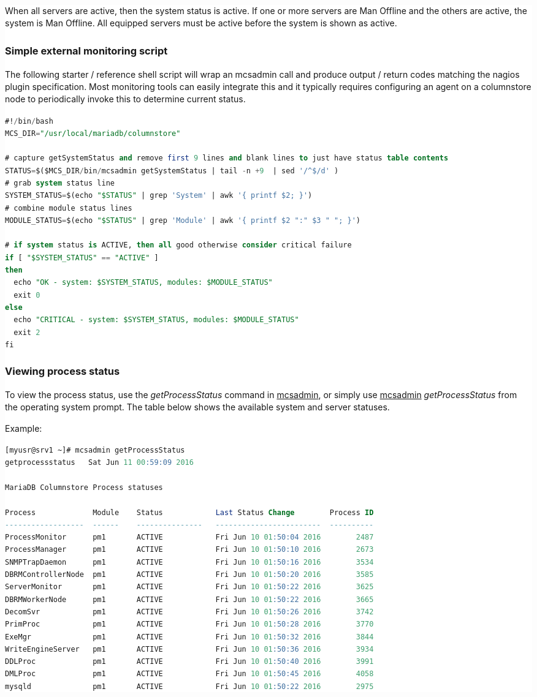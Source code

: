 When all servers are active, then the system status is active. If one or more servers are Man Offline and the others are active, the system is Man Offline. All equipped servers must be active before the system is shown as active.

### Simple external monitoring script

The following starter / reference shell script will wrap an mcsadmin call and produce output / return codes matching the nagios plugin specification. Most monitoring tools can easily integrate this and it typically requires configuring an agent on a columnstore node to periodically invoke this to determine current status.

```sql
#!/bin/bash
MCS_DIR="/usr/local/mariadb/columnstore"

# capture getSystemStatus and remove first 9 lines and blank lines to just have status table contents
STATUS=$($MCS_DIR/bin/mcsadmin getSystemStatus | tail -n +9  | sed '/^$/d' )
# grab system status line
SYSTEM_STATUS=$(echo "$STATUS" | grep 'System' | awk '{ printf $2; }')
# combine module status lines
MODULE_STATUS=$(echo "$STATUS" | grep 'Module' | awk '{ printf $2 ":" $3 " "; }')

# if system status is ACTIVE, then all good otherwise consider critical failure
if [ "$SYSTEM_STATUS" == "ACTIVE" ]
then
  echo "OK - system: $SYSTEM_STATUS, modules: $MODULE_STATUS"
  exit 0
else
  echo "CRITICAL - system: $SYSTEM_STATUS, modules: $MODULE_STATUS"
  exit 2
fi
```

### Viewing process status

To view the process status, use the <em>getProcessStatus</em> command in [mcsadmin](/kb/en/mariadb-columnstore-administrative-console/), or simply use [mcsadmin](/kb/en/mariadb-columnstore-administrative-console/) <em>getProcessStatus</em> from the operating system prompt.
The table below shows the available system and server statuses.

Example:

```sql
[myusr@srv1 ~]# mcsadmin getProcessStatus
getprocessstatus   Sat Jun 11 00:59:09 2016

MariaDB Columnstore Process statuses

Process             Module    Status            Last Status Change        Process ID
------------------  ------    ---------------   ------------------------  ----------
ProcessMonitor      pm1       ACTIVE            Fri Jun 10 01:50:04 2016        2487
ProcessManager      pm1       ACTIVE            Fri Jun 10 01:50:10 2016        2673
SNMPTrapDaemon      pm1       ACTIVE            Fri Jun 10 01:50:16 2016        3534
DBRMControllerNode  pm1       ACTIVE            Fri Jun 10 01:50:20 2016        3585
ServerMonitor       pm1       ACTIVE            Fri Jun 10 01:50:22 2016        3625
DBRMWorkerNode      pm1       ACTIVE            Fri Jun 10 01:50:22 2016        3665
DecomSvr            pm1       ACTIVE            Fri Jun 10 01:50:26 2016        3742
PrimProc            pm1       ACTIVE            Fri Jun 10 01:50:28 2016        3770
ExeMgr              pm1       ACTIVE            Fri Jun 10 01:50:32 2016        3844
WriteEngineServer   pm1       ACTIVE            Fri Jun 10 01:50:36 2016        3934
DDLProc             pm1       ACTIVE            Fri Jun 10 01:50:40 2016        3991
DMLProc             pm1       ACTIVE            Fri Jun 10 01:50:45 2016        4058
mysqld              pm1       ACTIVE            Fri Jun 10 01:50:22 2016        2975
```
